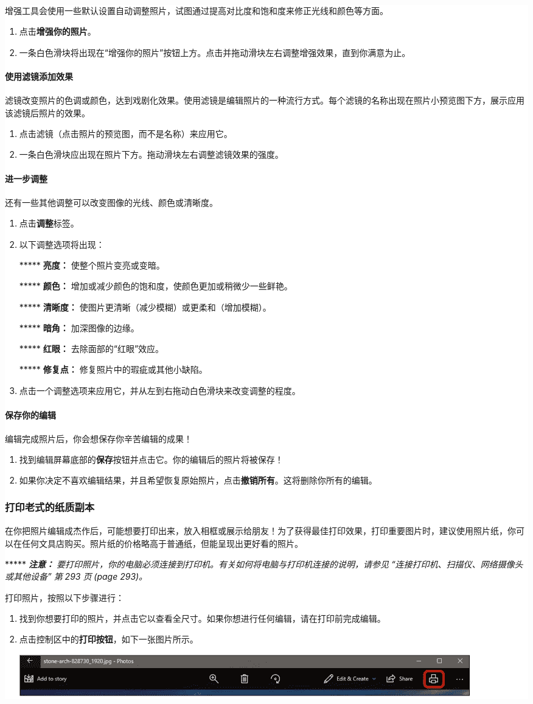 增强工具会使用一些默认设置自动调整照片，试图通过提高对比度和饱和度来修正光线和颜色等方面。

1.  点击**增强你的照片**。

1.  一条白色滑块将出现在“增强你的照片”按钮上方。点击并拖动滑块左右调整增强效果，直到你满意为止。

#### **使用滤镜添加效果**

滤镜改变照片的色调或颜色，达到戏剧化效果。使用滤镜是编辑照片的一种流行方式。每个滤镜的名称出现在照片小预览图下方，展示应用该滤镜后照片的效果。

1.  点击滤镜（点击照片的预览图，而不是名称）来应用它。

1.  一条白色滑块应出现在照片下方。拖动滑块左右调整滤镜效果的强度。

#### **进一步调整**

还有一些其他调整可以改变图像的光线、颜色或清晰度。

1.  点击**调整**标签。

1.  以下调整选项将出现：

    *****   **亮度：** 使整个照片变亮或变暗。

    *****   **颜色：** 增加或减少颜色的饱和度，使颜色更加或稍微少一些鲜艳。

    *****   **清晰度：** 使图片更清晰（减少模糊）或更柔和（增加模糊）。

    *****   **暗角：** 加深图像的边缘。

    *****   **红眼：** 去除面部的“红眼”效应。

    *****   **修复点：** 修复照片中的瑕疵或其他小缺陷。

1.  点击一个调整选项来应用它，并从左到右拖动白色滑块来改变调整的程度。

#### **保存你的编辑**

编辑完成照片后，你会想保存你辛苦编辑的成果！

1.  找到编辑屏幕底部的**保存**按钮并点击它。你的编辑后的照片将被保存！

1.  如果你决定不喜欢编辑结果，并且希望恢复原始照片，点击**撤销所有**。这将删除你所有的编辑。

### 打印老式的纸质副本

在你把照片编辑成杰作后，可能想要打印出来，放入相框或展示给朋友！为了获得最佳打印效果，打印重要图片时，建议使用照片纸，你可以在任何文具店购买。照片纸的价格略高于普通纸，但能呈现出更好看的照片。

***** ***注意：** 要打印照片，你的电脑必须连接到打印机。有关如何将电脑与打印机连接的说明，请参见 “连接打印机、扫描仪、网络摄像头或其他设备” 第 293 页 (page 293)。*

打印照片，按照以下步骤进行：

1.  找到你想要打印的照片，并点击它以查看全尺寸。如果你想进行任何编辑，请在打印前完成编辑。

1.  点击控制区中的**打印按钮**，如下一张图片所示。

    ![Image](img/f086-01.jpg)
